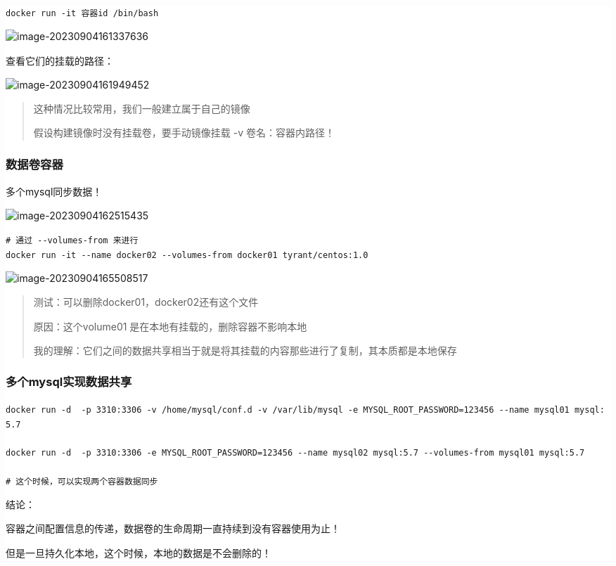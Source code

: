 ~~~shell
docker run -it 容器id /bin/bash
~~~



![image-20230904161337636](C:\Users\Tyrant\AppData\Roaming\Typora\typora-user-images\image-20230904161337636.png)

查看它们的挂载的路径：

![image-20230904161949452](C:\Users\Tyrant\AppData\Roaming\Typora\typora-user-images\image-20230904161949452.png)

> 这种情况比较常用，我们一般建立属于自己的镜像
>
> 假设构建镜像时没有挂载卷，要手动镜像挂载	-v 卷名：容器内路径！

### 数据卷容器

多个mysql同步数据！

![image-20230904162515435](C:\Users\Tyrant\AppData\Roaming\Typora\typora-user-images\image-20230904162515435.png)



~~~shell
# 通过 --volumes-from 来进行
docker run -it --name docker02 --volumes-from docker01 tyrant/centos:1.0
~~~



![image-20230904165508517](C:\Users\Tyrant\AppData\Roaming\Typora\typora-user-images\image-20230904165508517.png)

> 测试：可以删除docker01，docker02还有这个文件
>
> 原因：这个volume01 是在本地有挂载的，删除容器不影响本地
>
> 我的理解：它们之间的数据共享相当于就是将其挂载的内容那些进行了复制，其本质都是本地保存

### 多个mysql实现数据共享

~~~shell
docker run -d  -p 3310:3306 -v /home/mysql/conf.d -v /var/lib/mysql -e MYSQL_ROOT_PASSWORD=123456 --name mysql01 mysql:5.7

docker run -d  -p 3310:3306 -e MYSQL_ROOT_PASSWORD=123456 --name mysql02 mysql:5.7 --volumes-from mysql01 mysql:5.7

# 这个时候，可以实现两个容器数据同步
~~~



结论：

容器之间配置信息的传递，数据卷的生命周期一直持续到没有容器使用为止！

但是一旦持久化本地，这个时候，本地的数据是不会删除的！
